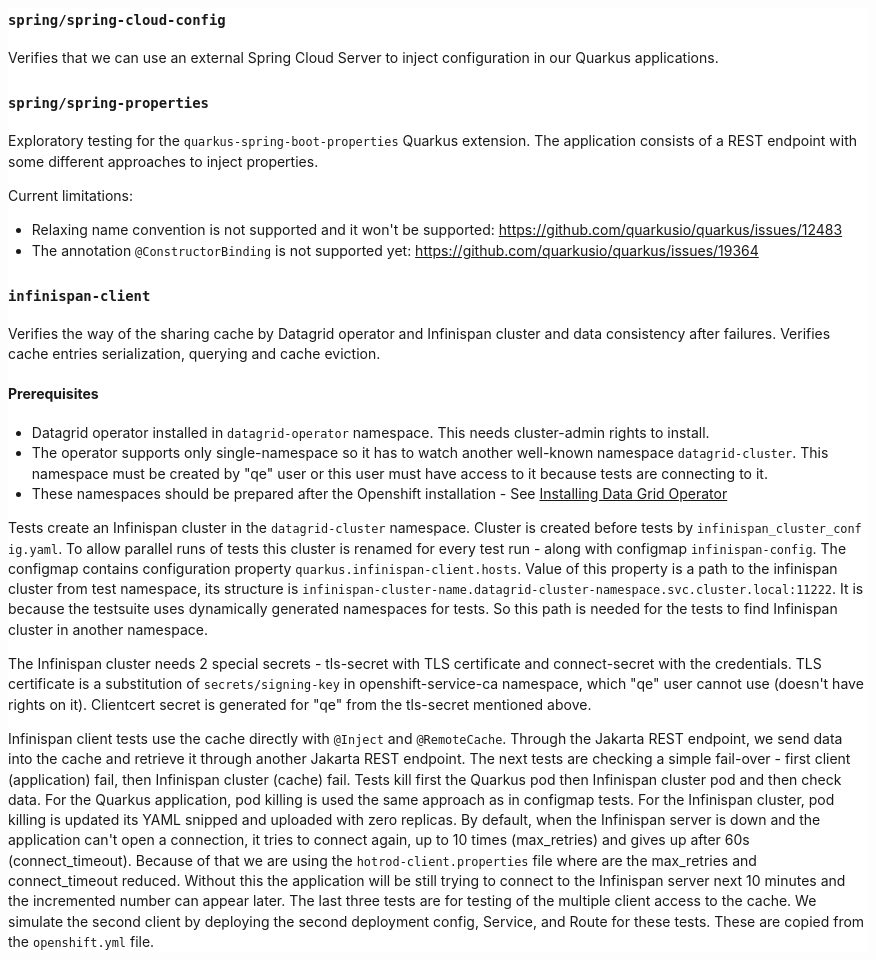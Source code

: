 ### `spring/spring-cloud-config`

Verifies that we can use an external Spring Cloud Server to inject configuration in our Quarkus applications.

### `spring/spring-properties`
Exploratory testing for the `quarkus-spring-boot-properties` Quarkus extension. The application consists of a REST endpoint
with some different approaches to inject properties.

Current limitations:
- Relaxing name convention is not supported and it won't be supported: https://github.com/quarkusio/quarkus/issues/12483
- The annotation `@ConstructorBinding` is not supported yet: https://github.com/quarkusio/quarkus/issues/19364

### `infinispan-client`

Verifies the way of the sharing cache by Datagrid operator and Infinispan cluster and data consistency after failures.
Verifies cache entries serialization, querying and cache eviction.

#### Prerequisites
- Datagrid operator installed in `datagrid-operator` namespace. This needs cluster-admin rights to install.
- The operator supports only single-namespace so it has to watch another well-known namespace `datagrid-cluster`.
This namespace must be created by "qe" user or this user must have access to it because tests are connecting to it.
- These namespaces should be prepared after the Openshift installation - See [Installing Data Grid Operator](https://access.redhat.com/documentation/en-us/red_hat_data_grid/8.1/html/running_data_grid_on_openshift/installation)

Tests create an Infinispan cluster in the `datagrid-cluster` namespace. Cluster is created before tests by `infinispan_cluster_config.yaml`.
To allow parallel runs of tests this cluster is renamed for every test run - along with configmap `infinispan-config`. The configmap contains
configuration property `quarkus.infinispan-client.hosts`. Value of this property is a path to the infinispan cluster from test namespace,
its structure is `infinispan-cluster-name.datagrid-cluster-namespace.svc.cluster.local:11222`. It is because the testsuite uses dynamically generated
namespaces for tests. So this path is needed for the tests to find Infinispan cluster in another namespace.

The Infinispan cluster needs 2 special secrets - tls-secret with TLS certificate and connect-secret with the credentials.
TLS certificate is a substitution of `secrets/signing-key` in openshift-service-ca namespace, which "qe" user cannot use (doesn't have rights on it).
Clientcert secret is generated for "qe" from the tls-secret mentioned above.

Infinispan client tests use the cache directly with `@Inject` and `@RemoteCache`. Through the Jakarta REST endpoint, we send data into the cache and retrieve it through another Jakarta REST endpoint.
The next tests are checking a simple fail-over - first client (application) fail, then Infinispan cluster (cache) fail. Tests kill first the Quarkus pod then Infinispan cluster pod and then check data.
For the Quarkus application, pod killing is used the same approach as in configmap tests. For the Infinispan cluster, pod killing is updated its YAML snipped and uploaded with zero replicas.
By default, when the Infinispan server is down and the application can't open a connection, it tries to connect again, up to 10 times (max_retries) and gives up after 60s (connect_timeout).
Because of that we are using the `hotrod-client.properties` file where are the max_retries and connect_timeout reduced. Without this the application will be still trying to connect to the Infinispan server next 10 minutes and the incremented number can appear later.
The last three tests are for testing of the multiple client access to the cache. We simulate the second client by deploying the second deployment config, Service, and Route for these tests. These are copied from the `openshift.yml` file.
